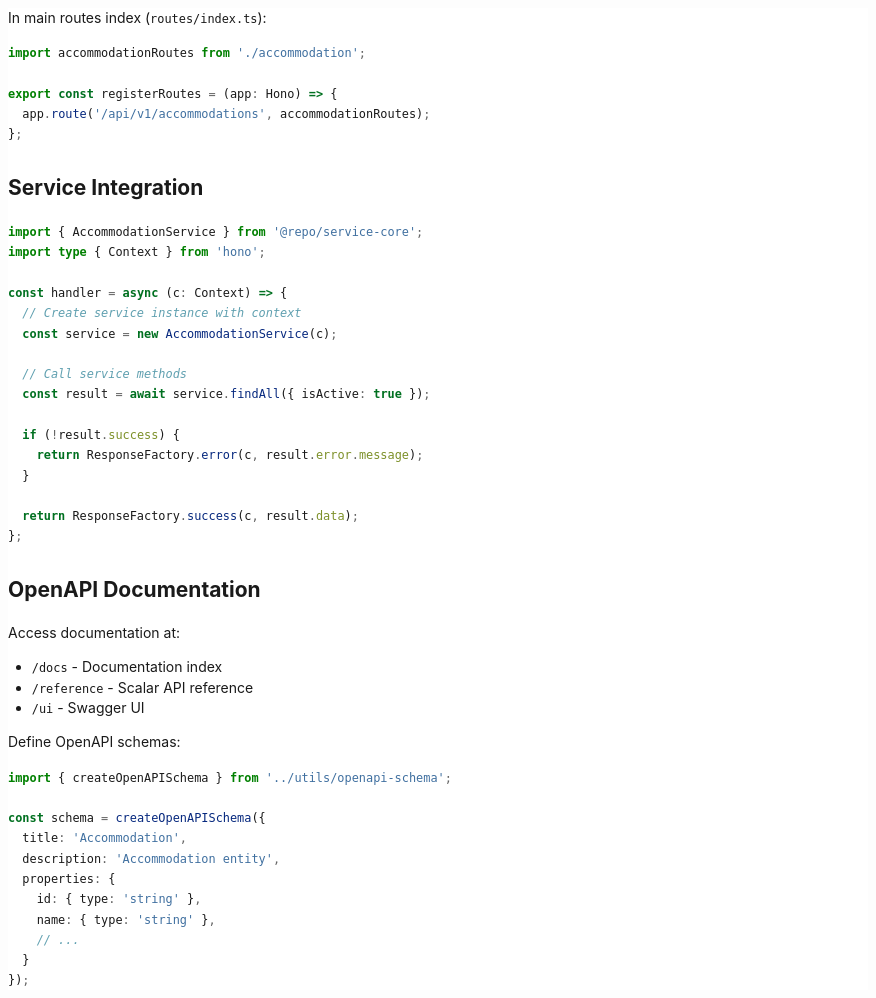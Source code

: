 In main routes index (`routes/index.ts`):

```ts
import accommodationRoutes from './accommodation';

export const registerRoutes = (app: Hono) => {
  app.route('/api/v1/accommodations', accommodationRoutes);
};
```

## Service Integration

```ts
import { AccommodationService } from '@repo/service-core';
import type { Context } from 'hono';

const handler = async (c: Context) => {
  // Create service instance with context
  const service = new AccommodationService(c);

  // Call service methods
  const result = await service.findAll({ isActive: true });

  if (!result.success) {
    return ResponseFactory.error(c, result.error.message);
  }

  return ResponseFactory.success(c, result.data);
};
```

## OpenAPI Documentation

Access documentation at:

- `/docs` - Documentation index
- `/reference` - Scalar API reference
- `/ui` - Swagger UI

Define OpenAPI schemas:

```ts
import { createOpenAPISchema } from '../utils/openapi-schema';

const schema = createOpenAPISchema({
  title: 'Accommodation',
  description: 'Accommodation entity',
  properties: {
    id: { type: 'string' },
    name: { type: 'string' },
    // ...
  }
});
```
